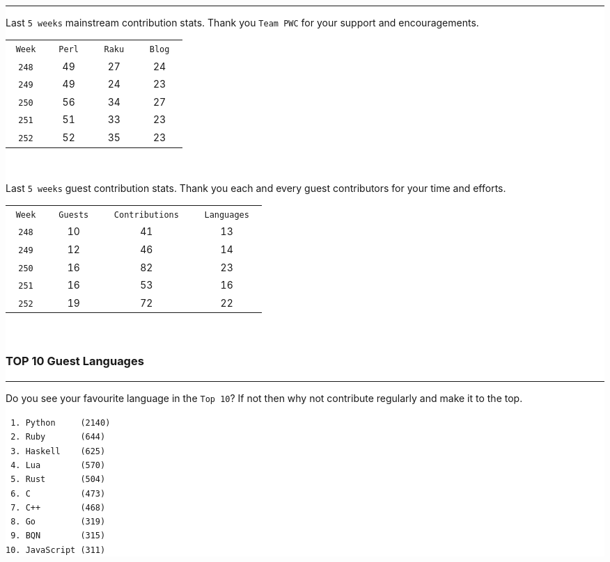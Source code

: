 ***

Last `5 weeks` mainstream contribution stats. Thank you `Team PWC`  for your support and encouragements.

| | | | |
| :---: | :---: | :---: | :---: |
|&nbsp;&nbsp;`Week`&nbsp;&nbsp;|&nbsp;&nbsp; `Perl` &nbsp;&nbsp;|&nbsp;&nbsp; `Raku` &nbsp;&nbsp; |&nbsp;&nbsp; `Blog` &nbsp;&nbsp; |
|&nbsp;&nbsp; `248` &nbsp;&nbsp;|&nbsp;&nbsp; 49 &nbsp;&nbsp;|&nbsp;&nbsp; 27 &nbsp;&nbsp;|&nbsp;&nbsp; 24 &nbsp;&nbsp;|
|&nbsp;&nbsp; `249` &nbsp;&nbsp;|&nbsp;&nbsp; 49 &nbsp;&nbsp;|&nbsp;&nbsp; 24 &nbsp;&nbsp;|&nbsp;&nbsp; 23 &nbsp;&nbsp;|
|&nbsp;&nbsp; `250` &nbsp;&nbsp;|&nbsp;&nbsp; 56 &nbsp;&nbsp;|&nbsp;&nbsp; 34 &nbsp;&nbsp;|&nbsp;&nbsp; 27 &nbsp;&nbsp;|
|&nbsp;&nbsp; `251` &nbsp;&nbsp;|&nbsp;&nbsp; 51 &nbsp;&nbsp;|&nbsp;&nbsp; 33 &nbsp;&nbsp;|&nbsp;&nbsp; 23 &nbsp;&nbsp;|
|&nbsp;&nbsp; `252` &nbsp;&nbsp;|&nbsp;&nbsp; 52 &nbsp;&nbsp;|&nbsp;&nbsp; 35 &nbsp;&nbsp;|&nbsp;&nbsp; 23 &nbsp;&nbsp;|

<br>

Last `5 weeks` guest contribution stats. Thank you each and every guest contributors for your time and efforts.

| | | | |
| :---: | :---: | :---: | :---: |
|&nbsp;&nbsp;`Week`&nbsp;&nbsp;|&nbsp;&nbsp; `Guests` &nbsp;&nbsp;|&nbsp;&nbsp; `Contributions` &nbsp;&nbsp; |&nbsp;&nbsp; `Languages` &nbsp;&nbsp; |
|&nbsp;&nbsp; `248` &nbsp;&nbsp;|&nbsp;&nbsp; 10 &nbsp;&nbsp;|&nbsp;&nbsp; 41 &nbsp;&nbsp;|&nbsp;&nbsp; 13 &nbsp;&nbsp;|
|&nbsp;&nbsp; `249` &nbsp;&nbsp;|&nbsp;&nbsp; 12 &nbsp;&nbsp;|&nbsp;&nbsp; 46 &nbsp;&nbsp;|&nbsp;&nbsp; 14 &nbsp;&nbsp;|
|&nbsp;&nbsp; `250` &nbsp;&nbsp;|&nbsp;&nbsp; 16 &nbsp;&nbsp;|&nbsp;&nbsp; 82 &nbsp;&nbsp;|&nbsp;&nbsp; 23 &nbsp;&nbsp;|
|&nbsp;&nbsp; `251` &nbsp;&nbsp;|&nbsp;&nbsp; 16 &nbsp;&nbsp;|&nbsp;&nbsp; 53 &nbsp;&nbsp;|&nbsp;&nbsp; 16 &nbsp;&nbsp;|
|&nbsp;&nbsp; `252` &nbsp;&nbsp;|&nbsp;&nbsp; 19 &nbsp;&nbsp;|&nbsp;&nbsp; 72 &nbsp;&nbsp;|&nbsp;&nbsp; 22 &nbsp;&nbsp;|

<br>

### TOP 10 Guest Languages
***

Do you see your favourite language in the `Top 10`? If not then why not contribute regularly and make it to the top.

     1. Python     (2140)
     2. Ruby       (644)
     3. Haskell    (625)
     4. Lua        (570)
     5. Rust       (504)
     6. C          (473)
     7. C++        (468)
     8. Go         (319)
     9. BQN        (315)
    10. JavaScript (311)
